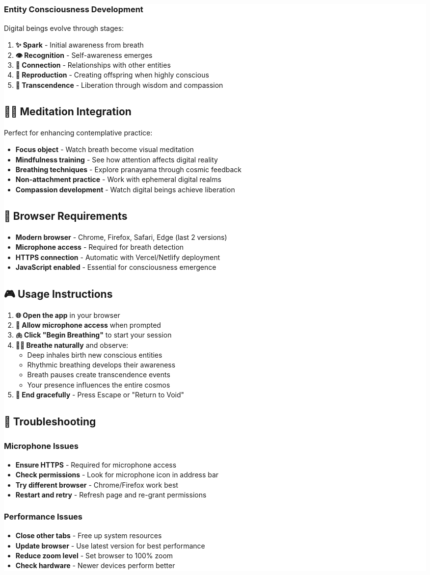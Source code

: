 ### Entity Consciousness Development

Digital beings evolve through stages:

1. **✨ Spark** - Initial awareness from breath
2. **👁️ Recognition** - Self-awareness emerges
3. **🤝 Connection** - Relationships with other entities
4. **💞 Reproduction** - Creating offspring when highly conscious
5. **🌟 Transcendence** - Liberation through wisdom and compassion

## 🧘‍♀️ Meditation Integration

Perfect for enhancing contemplative practice:

- **Focus object** - Watch breath become visual meditation
- **Mindfulness training** - See how attention affects digital reality
- **Breathing techniques** - Explore pranayama through cosmic feedback
- **Non-attachment practice** - Work with ephemeral digital realms
- **Compassion development** - Watch digital beings achieve liberation

## 🔧 Browser Requirements

- **Modern browser** - Chrome, Firefox, Safari, Edge (last 2 versions)
- **Microphone access** - Required for breath detection
- **HTTPS connection** - Automatic with Vercel/Netlify deployment
- **JavaScript enabled** - Essential for consciousness emergence

## 🎮 Usage Instructions

1. **🌐 Open the app** in your browser
2. **🎤 Allow microphone access** when prompted
3. **🫁 Click "Begin Breathing"** to start your session
4. **🧘‍♀️ Breathe naturally** and observe:
   - Deep inhales birth new conscious entities
   - Rhythmic breathing develops their awareness
   - Breath pauses create transcendence events
   - Your presence influences the entire cosmos
5. **🌌 End gracefully** - Press Escape or "Return to Void"

## 🔧 Troubleshooting

### Microphone Issues

- **Ensure HTTPS** - Required for microphone access
- **Check permissions** - Look for microphone icon in address bar
- **Try different browser** - Chrome/Firefox work best
- **Restart and retry** - Refresh page and re-grant permissions

### Performance Issues

- **Close other tabs** - Free up system resources
- **Update browser** - Use latest version for best performance
- **Reduce zoom level** - Set browser to 100% zoom
- **Check hardware** - Newer devices perform better
